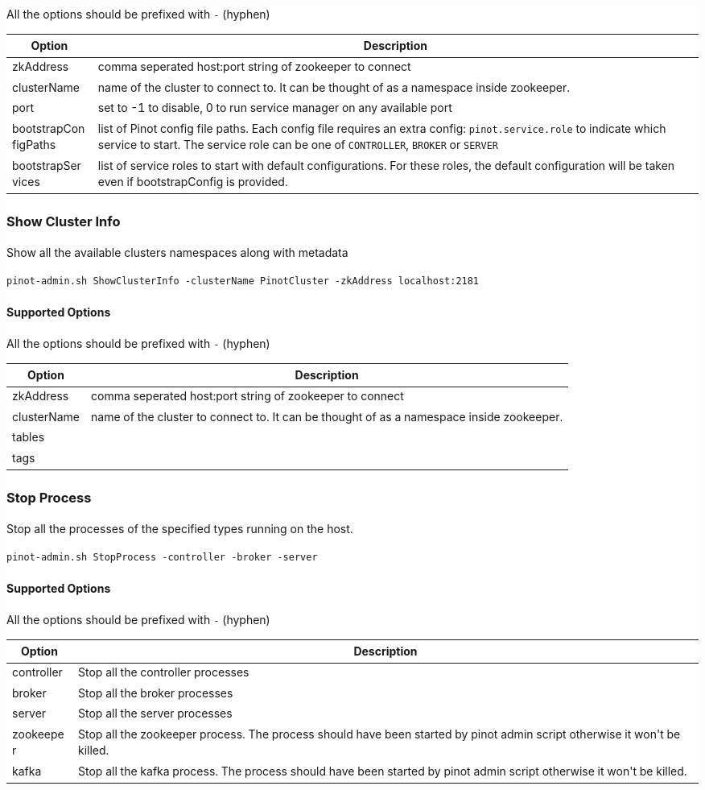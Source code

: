 All the options should be prefixed with `-` (hyphen)&#x20;

| Option               | Description                                                                                                                                                                                            |
| -------------------- | ------------------------------------------------------------------------------------------------------------------------------------------------------------------------------------------------------ |
| zkAddress            | comma seperated host:port string of zookeeper to connect                                                                                                                                               |
| clusterName          | name of the cluster to connect to. It can be thought of as a namespace inside zookeeper.                                                                                                               |
| port                 | set to -1 to disable, 0 to run service manager on any available port                                                                                                                                   |
| bootstrapConfigPaths | list of Pinot config file paths. Each config file requires an extra config: `pinot.service.role` to indicate which service to start. The service role can be one of `CONTROLLER`, `BROKER` or `SERVER` |
| bootstrapServices    | list of service roles to start with default configurations. For these roles, the default configuration will be taken even if bootstrapConfig is provided.                                              |

### Show Cluster Info

Show all the available clusters namespaces along with metadata

```
pinot-admin.sh ShowClusterInfo -clusterName PinotCluster -zkAddress localhost:2181
```

#### Supported Options

All the options should be prefixed with `-` (hyphen)&#x20;

| Option      | Description                                                                              |
| ----------- | ---------------------------------------------------------------------------------------- |
| zkAddress   | comma seperated host:port string of zookeeper to connect                                 |
| clusterName | name of the cluster to connect to. It can be thought of as a namespace inside zookeeper. |
| tables      |                                                                                          |
| tags        |                                                                                          |

### Stop Process

Stop all the processes of the specified types running on the host.

```
pinot-admin.sh StopProcess -controller -broker -server
```

#### Supported Options

All the options should be prefixed with `-` (hyphen)&#x20;

| Option     | Description                                                                                                              |
| ---------- | ------------------------------------------------------------------------------------------------------------------------ |
| controller | Stop all the controller processes                                                                                        |
| broker     | Stop all the broker processes                                                                                            |
| server     | Stop all the server processes                                                                                            |
| zookeeper  | Stop all the zookeeper process. The process should have been started by pinot admin script otherwise it won't be killed. |
| kafka      | Stop all the kafka process. The process should have been started by pinot admin script otherwise it won't be killed.     |
